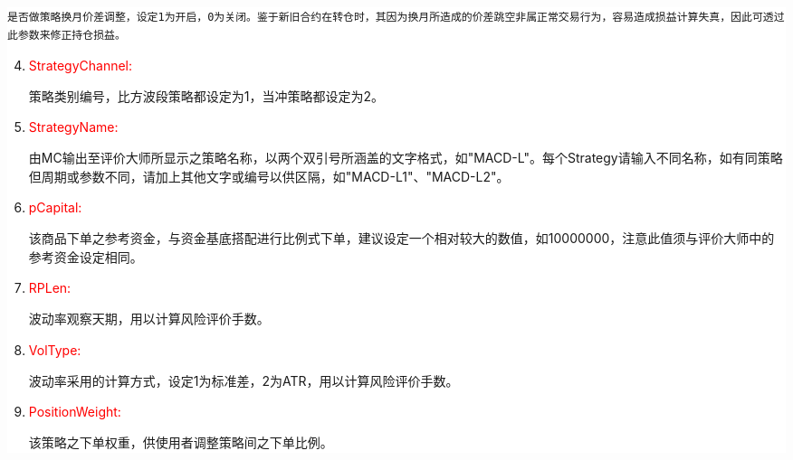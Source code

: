     是否做策略换月价差调整，设定1为开启，0为关闭。鉴于新旧合约在转仓时，其因为换月所造成的价差跳空非属正常交易行为，容易造成损益计算失真，因此可透过此参数来修正持仓损益。

4.  <font color=#FF0000>StrategyChannel:</font>
    
    策略类别编号，比方波段策略都设定为1，当冲策略都设定为2。

5.  <font color=#FF0000>StrategyName:</font>
    
    由MC输出至评价大师所显示之策略名称，以两个双引号所涵盖的文字格式，如"MACD-L"。每个Strategy请输入不同名称，如有同策略但周期或参数不同，请加上其他文字或编号以供区隔，如"MACD-L1"、"MACD-L2"。

6.  <font color=#FF0000>pCapital:</font>
    
    该商品下单之参考资金，与资金基底搭配进行比例式下单，建议设定一个相对较大的数值，如10000000，注意此值须与评价大师中的参考资金设定相同。

7.  <font color=#FF0000>RPLen:</font> 
    
    波动率观察天期，用以计算风险评价手数。

8.  <font color=#FF0000>VolType:</font>
    
    波动率采用的计算方式，设定1为标准差，2为ATR，用以计算风险评价手数。

9.  <font color=#FF0000>PositionWeight:</font>
    
    该策略之下单权重，供使用者调整策略间之下单比例。


